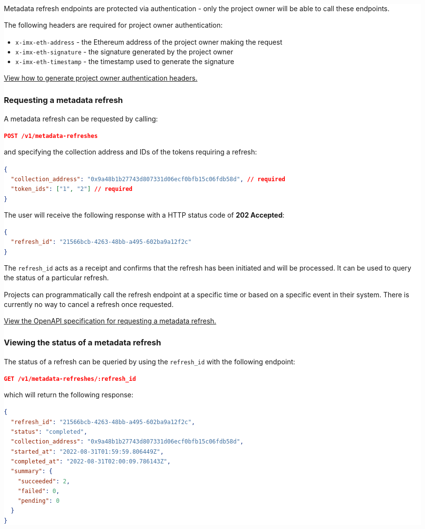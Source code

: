 Metadata refresh endpoints are protected via authentication - only the project owner will be able to call these endpoints.

The following headers are required for project owner authentication:

- `x-imx-eth-address` - the Ethereum address of the project owner making the request
- `x-imx-eth-signature` - the signature generated by the project owner
- `x-imx-eth-timestamp` - the timestamp used to generate the signature

[View how to generate project owner authentication headers.](/docs/generate-imx-signature/)

### Requesting a metadata refresh

A metadata refresh can be requested by calling:

```json
POST /v1/metadata-refreshes
```

and specifying the collection address and IDs of the tokens requiring a refresh:

```json
{
  "collection_address": "0x9a48b1b27743d807331d06ecf0bfb15c06fdb58d", // required
  "token_ids": ["1", "2"] // required
}
```

The user will receive the following response with a HTTP status code of **202 Accepted**:

```json
{
  "refresh_id": "21566bcb-4263-48bb-a495-602ba9a12f2c"
}
```

The `refresh_id` acts as a receipt and confirms that the refresh has been initiated and will be processed. It can be used to query the status of a particular refresh.

Projects can programmatically call the refresh endpoint at a specific time or based on a specific event in their system. There is currently no way to cancel a refresh once requested.

[View the OpenAPI specification for requesting a metadata refresh.](/reference#/operations/Request%20a%20metadata%20refresh)

### Viewing the status of a metadata refresh

The status of a refresh can be queried by using the `refresh_id` with the following endpoint:

```json
GET /v1/metadata-refreshes/:refresh_id
```

which will return the following response:

```json
{
  "refresh_id": "21566bcb-4263-48bb-a495-602ba9a12f2c",
  "status": "completed",
  "collection_address": "0x9a48b1b27743d807331d06ecf0bfb15c06fdb58d",
  "started_at": "2022-08-31T01:59:59.806449Z",
  "completed_at": "2022-08-31T02:00:09.786143Z",
  "summary": {
    "succeeded": 2,
    "failed": 0,
    "pending": 0
  }
}
```

